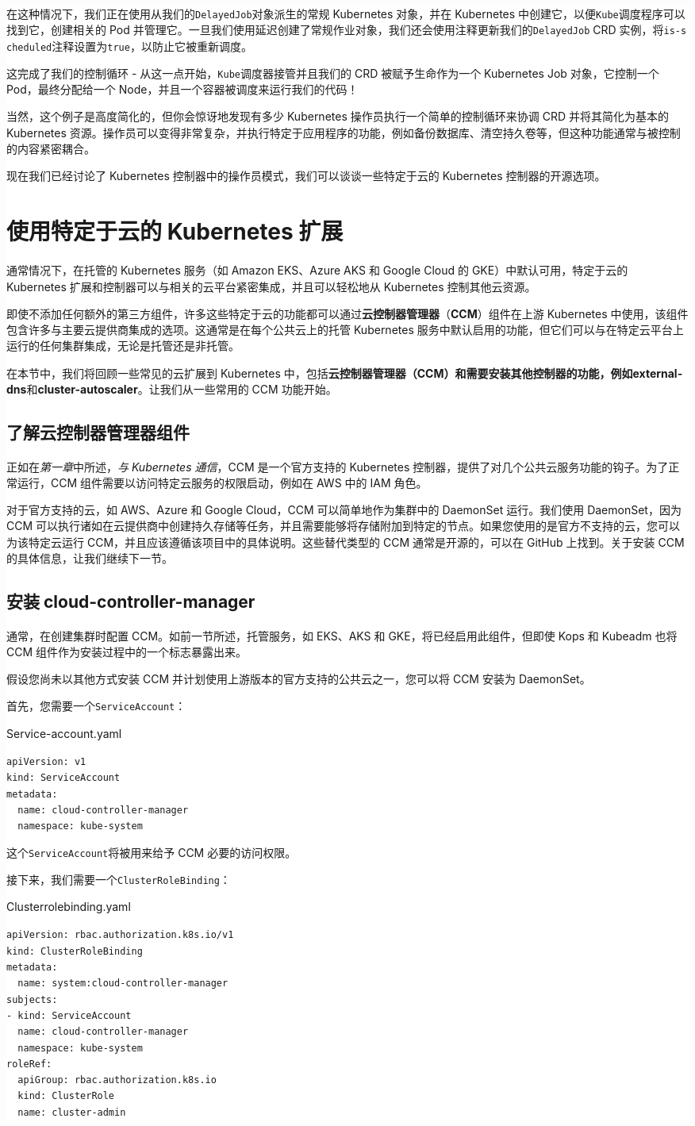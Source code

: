 在这种情况下，我们正在使用从我们的`DelayedJob`对象派生的常规 Kubernetes 对象，并在 Kubernetes 中创建它，以便`Kube`调度程序可以找到它，创建相关的 Pod 并管理它。一旦我们使用延迟创建了常规作业对象，我们还会使用注释更新我们的`DelayedJob` CRD 实例，将`is-scheduled`注释设置为`true`，以防止它被重新调度。

这完成了我们的控制循环 - 从这一点开始，`Kube`调度器接管并且我们的 CRD 被赋予生命作为一个 Kubernetes Job 对象，它控制一个 Pod，最终分配给一个 Node，并且一个容器被调度来运行我们的代码！

当然，这个例子是高度简化的，但你会惊讶地发现有多少 Kubernetes 操作员执行一个简单的控制循环来协调 CRD 并将其简化为基本的 Kubernetes 资源。操作员可以变得非常复杂，并执行特定于应用程序的功能，例如备份数据库、清空持久卷等，但这种功能通常与被控制的内容紧密耦合。

现在我们已经讨论了 Kubernetes 控制器中的操作员模式，我们可以谈谈一些特定于云的 Kubernetes 控制器的开源选项。

# 使用特定于云的 Kubernetes 扩展

通常情况下，在托管的 Kubernetes 服务（如 Amazon EKS、Azure AKS 和 Google Cloud 的 GKE）中默认可用，特定于云的 Kubernetes 扩展和控制器可以与相关的云平台紧密集成，并且可以轻松地从 Kubernetes 控制其他云资源。

即使不添加任何额外的第三方组件，许多这些特定于云的功能都可以通过**云控制器管理器**（**CCM**）组件在上游 Kubernetes 中使用，该组件包含许多与主要云提供商集成的选项。这通常是在每个公共云上的托管 Kubernetes 服务中默认启用的功能，但它们可以与在特定云平台上运行的任何集群集成，无论是托管还是非托管。

在本节中，我们将回顾一些常见的云扩展到 Kubernetes 中，包括**云控制器管理器（CCM）**和需要安装其他控制器的功能，例如**external-dns**和**cluster-autoscaler**。让我们从一些常用的 CCM 功能开始。

## 了解云控制器管理器组件

正如在*第一章*中所述，*与 Kubernetes 通信*，CCM 是一个官方支持的 Kubernetes 控制器，提供了对几个公共云服务功能的钩子。为了正常运行，CCM 组件需要以访问特定云服务的权限启动，例如在 AWS 中的 IAM 角色。

对于官方支持的云，如 AWS、Azure 和 Google Cloud，CCM 可以简单地作为集群中的 DaemonSet 运行。我们使用 DaemonSet，因为 CCM 可以执行诸如在云提供商中创建持久存储等任务，并且需要能够将存储附加到特定的节点。如果您使用的是官方不支持的云，您可以为该特定云运行 CCM，并且应该遵循该项目中的具体说明。这些替代类型的 CCM 通常是开源的，可以在 GitHub 上找到。关于安装 CCM 的具体信息，让我们继续下一节。

## 安装 cloud-controller-manager

通常，在创建集群时配置 CCM。如前一节所述，托管服务，如 EKS、AKS 和 GKE，将已经启用此组件，但即使 Kops 和 Kubeadm 也将 CCM 组件作为安装过程中的一个标志暴露出来。

假设您尚未以其他方式安装 CCM 并计划使用上游版本的官方支持的公共云之一，您可以将 CCM 安装为 DaemonSet。

首先，您需要一个`ServiceAccount`：

Service-account.yaml

```
apiVersion: v1
kind: ServiceAccount
metadata:
  name: cloud-controller-manager
  namespace: kube-system
```

这个`ServiceAccount`将被用来给予 CCM 必要的访问权限。

接下来，我们需要一个`ClusterRoleBinding`：

Clusterrolebinding.yaml

```
apiVersion: rbac.authorization.k8s.io/v1
kind: ClusterRoleBinding
metadata:
  name: system:cloud-controller-manager
subjects:
- kind: ServiceAccount
  name: cloud-controller-manager
  namespace: kube-system
roleRef:
  apiGroup: rbac.authorization.k8s.io
  kind: ClusterRole
  name: cluster-admin
```
